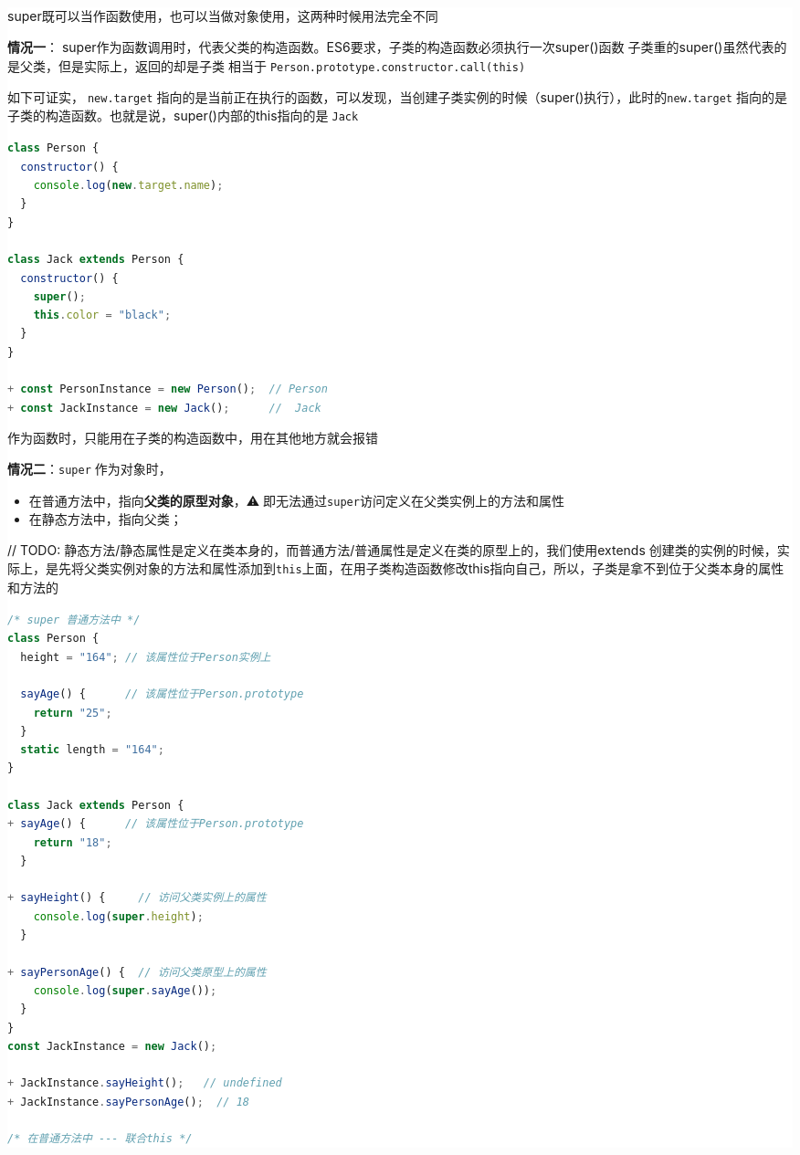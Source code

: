 super既可以当作函数使用，也可以当做对象使用，这两种时候用法完全不同

**情况一**： super作为函数调用时，代表父类的构造函数。ES6要求，子类的构造函数必须执行一次super()函数
子类重的super()虽然代表的是父类，但是实际上，返回的却是子类
相当于 `Person.prototype.constructor.call(this)`

如下可证实，
`new.target` 指向的是当前正在执行的函数，可以发现，当创建子类实例的时候（super()执行），此时的`new.target` 指向的是子类的构造函数。也就是说，super()内部的this指向的是 `Jack`

```javascript
class Person {
  constructor() {
    console.log(new.target.name);
  }
}

class Jack extends Person {
  constructor() {
    super();
    this.color = "black";
  }
}

+ const PersonInstance = new Person();  // Person
+ const JackInstance = new Jack();      //  Jack
```

作为函数时，只能用在子类的构造函数中，用在其他地方就会报错

**情况二**：`super` 作为对象时，
- 在普通方法中，指向**父类的原型对象**，⚠️ 即无法通过`super`访问定义在父类实例上的方法和属性
- 在静态方法中，指向父类；

// TODO: 静态方法/静态属性是定义在类本身的，而普通方法/普通属性是定义在类的原型上的，我们使用extends 创建类的实例的时候，实际上，是先将父类实例对象的方法和属性添加到`this`上面，在用子类构造函数修改this指向自己，所以，子类是拿不到位于父类本身的属性和方法的

```javascript
/* super 普通方法中 */
class Person {
  height = "164"; // 该属性位于Person实例上

  sayAge() {      // 该属性位于Person.prototype
    return "25";
  }
  static length = "164";
}

class Jack extends Person {
+ sayAge() {      // 该属性位于Person.prototype
    return "18";
  }

+ sayHeight() {     // 访问父类实例上的属性
    console.log(super.height);
  }

+ sayPersonAge() {  // 访问父类原型上的属性
    console.log(super.sayAge());
  }
}
const JackInstance = new Jack();

+ JackInstance.sayHeight();   // undefined
+ JackInstance.sayPersonAge();  // 18

/* 在普通方法中 --- 联合this */
```